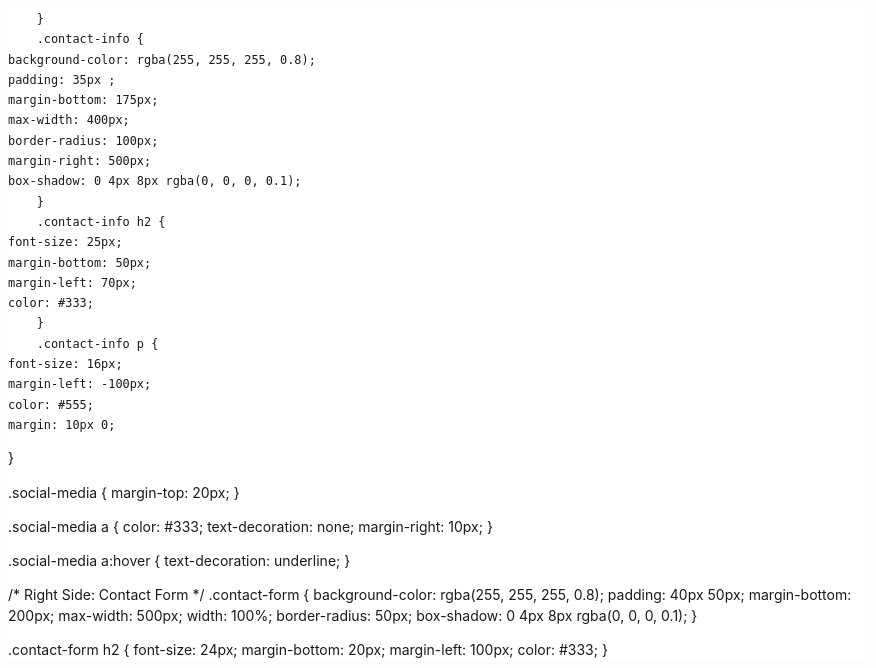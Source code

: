         }
        .contact-info {
    background-color: rgba(255, 255, 255, 0.8);
    padding: 35px ;
    margin-bottom: 175px;
    max-width: 400px;
    border-radius: 100px;
    margin-right: 500px;
    box-shadow: 0 4px 8px rgba(0, 0, 0, 0.1);
        }
        .contact-info h2 {
    font-size: 25px;
    margin-bottom: 50px;
    margin-left: 70px;
    color: #333;
        }
        .contact-info p {
    font-size: 16px;
    margin-left: -100px;
    color: #555;
    margin: 10px 0;
}

.social-media {
    margin-top: 20px;
}

.social-media a {
    color: #333;
    text-decoration: none;
    margin-right: 10px;
}

.social-media a:hover {
    text-decoration: underline;
}

/* Right Side: Contact Form */
.contact-form {
    background-color: rgba(255, 255, 255, 0.8);
    padding: 40px 50px;
    margin-bottom: 200px;
    max-width: 500px;
    width: 100%;
    border-radius: 50px;
    box-shadow: 0 4px 8px rgba(0, 0, 0, 0.1);
}

.contact-form h2 {
    font-size: 24px;
    margin-bottom: 20px;
    margin-left: 100px;
    color: #333;
}
